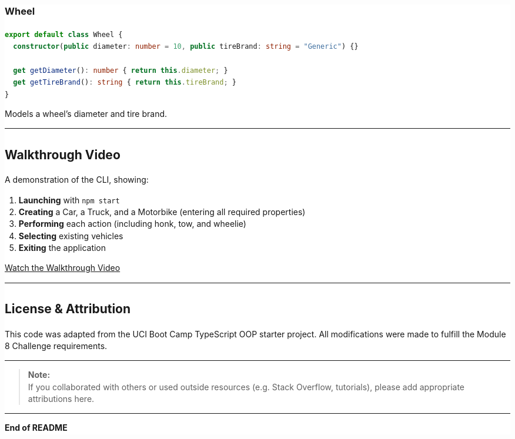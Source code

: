 
### Wheel
```ts
export default class Wheel {
  constructor(public diameter: number = 10, public tireBrand: string = "Generic") {}

  get getDiameter(): number { return this.diameter; }
  get getTireBrand(): string { return this.tireBrand; }
}
```
Models a wheel’s diameter and tire brand.

---

## Walkthrough Video

A demonstration of the CLI, showing:

1. **Launching** with `npm start`  
2. **Creating** a Car, a Truck, and a Motorbike (entering all required properties)  
3. **Performing** each action (including honk, tow, and wheelie)  
4. **Selecting** existing vehicles  
5. **Exiting** the application  

[Watch the Walkthrough Video](https://app.screencastify.com/v2/manage/videos/srGWbB1YOUFJh3U59gJW)


---

## License & Attribution

This code was adapted from the UCI Boot Camp TypeScript OOP starter project. All modifications were made to fulfill the Module 8 Challenge requirements.

---

> **Note:**  
> If you collaborated with others or used outside resources (e.g. Stack Overflow, tutorials), please add appropriate attributions here.
---

**End of README**  
